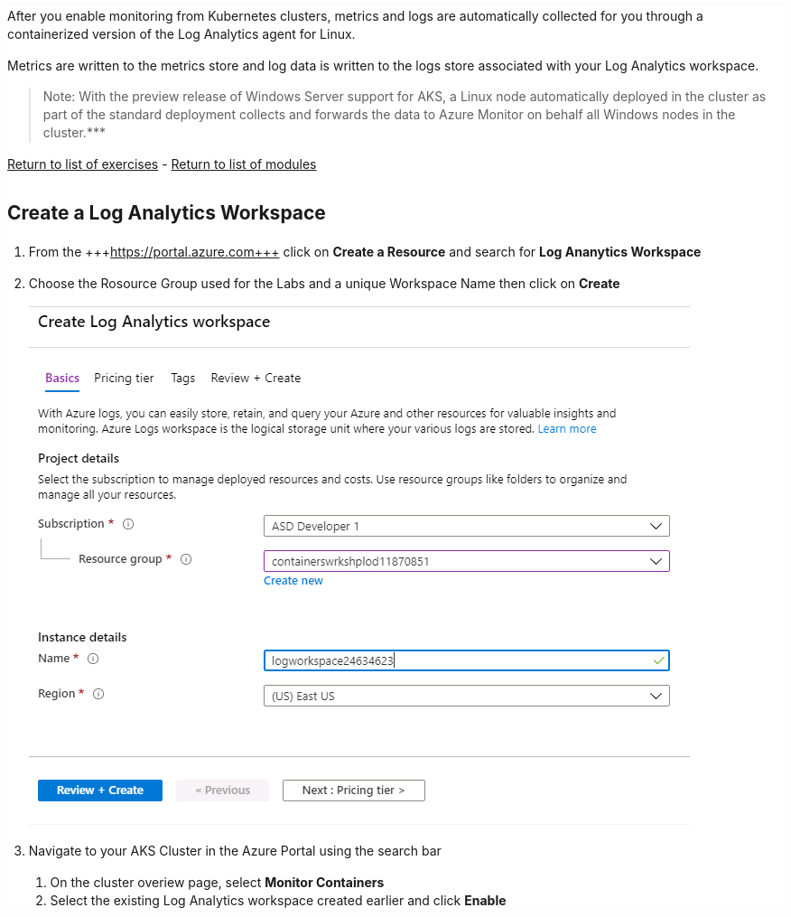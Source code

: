 After you enable monitoring from Kubernetes clusters, metrics and logs are automatically collected for you through a containerized version of the Log Analytics agent for Linux.

Metrics are written to the metrics store and log data is written to the logs store associated with your Log Analytics workspace.

> Note: With the preview release of Windows Server support for AKS, a Linux node automatically deployed in the cluster as part of the standard deployment collects and forwards the data to Azure Monitor on behalf all Windows nodes in the cluster.\*\*\*

[Return to list of exercises](#module-7-table-of-contents) - [Return to list of modules](#modules)

## Create a Log Analytics Workspace

1. From the +++https://portal.azure.com+++ click on **Create a Resource** and search for **Log Ananytics Workspace**
1. Choose the Rosource Group used for the Labs and a unique Workspace Name then click on **Create**

   ![](Content/m7image1_a.png)

1. Navigate to your AKS Cluster in the Azure Portal using the search bar

   1. On the cluster overiew page, select **Monitor Containers**
   1. Select the existing Log Analytics workspace created earlier and click **Enable**
